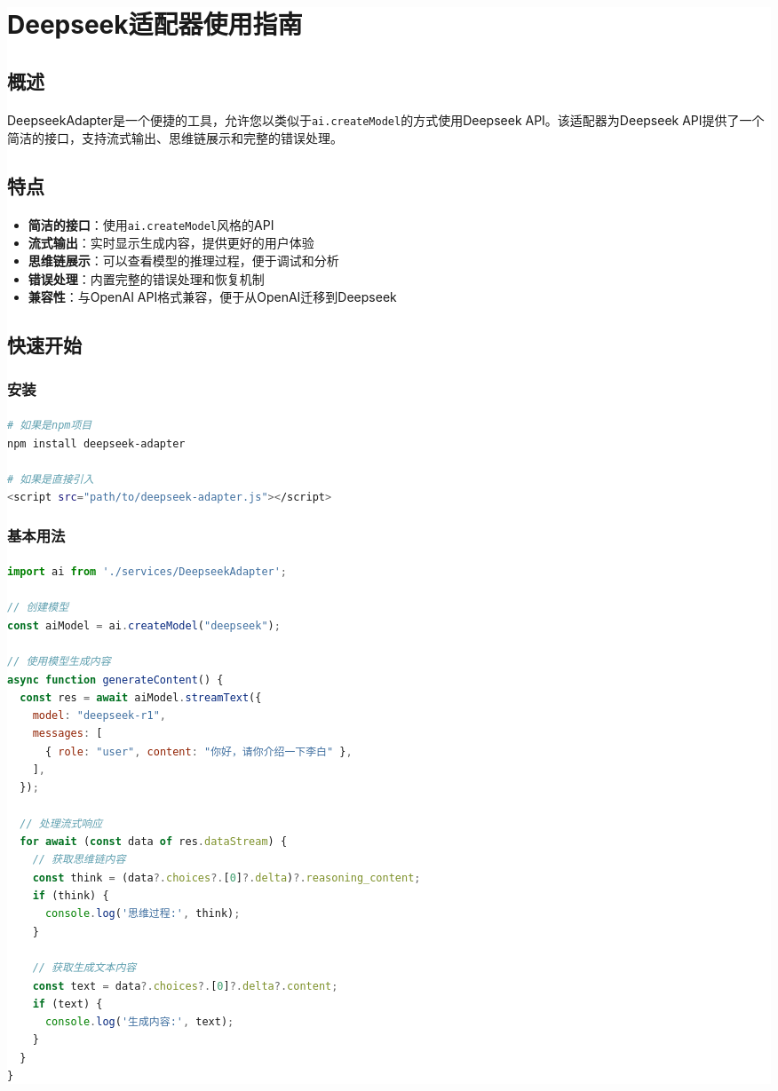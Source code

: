 # Deepseek适配器使用指南

## 概述

DeepseekAdapter是一个便捷的工具，允许您以类似于`ai.createModel`的方式使用Deepseek API。该适配器为Deepseek API提供了一个简洁的接口，支持流式输出、思维链展示和完整的错误处理。

## 特点

- **简洁的接口**：使用`ai.createModel`风格的API
- **流式输出**：实时显示生成内容，提供更好的用户体验
- **思维链展示**：可以查看模型的推理过程，便于调试和分析
- **错误处理**：内置完整的错误处理和恢复机制
- **兼容性**：与OpenAI API格式兼容，便于从OpenAI迁移到Deepseek

## 快速开始

### 安装

```bash
# 如果是npm项目
npm install deepseek-adapter

# 如果是直接引入
<script src="path/to/deepseek-adapter.js"></script>
```

### 基本用法

```javascript
import ai from './services/DeepseekAdapter';

// 创建模型
const aiModel = ai.createModel("deepseek");

// 使用模型生成内容
async function generateContent() {
  const res = await aiModel.streamText({
    model: "deepseek-r1",
    messages: [
      { role: "user", content: "你好，请你介绍一下李白" },
    ],
  });

  // 处理流式响应
  for await (const data of res.dataStream) {
    // 获取思维链内容
    const think = (data?.choices?.[0]?.delta)?.reasoning_content;
    if (think) {
      console.log('思维过程:', think);
    }

    // 获取生成文本内容
    const text = data?.choices?.[0]?.delta?.content;
    if (text) {
      console.log('生成内容:', text);
    }
  }
}
```

